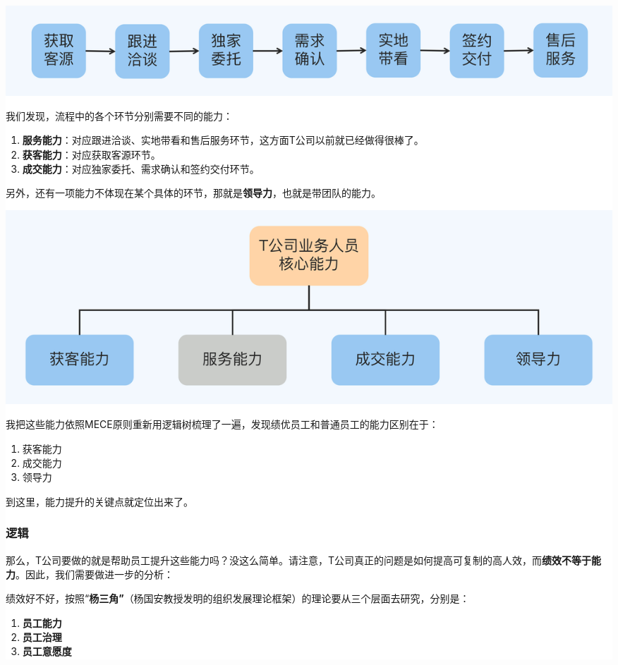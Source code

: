 <p><img src="assets/1ff25897d7064cdfab22bf1c9c1c7b2a.jpg" alt="" /></p>

<p>我们发现，流程中的各个环节分别需要不同的能力：</p>

<ol>
<li><strong>服务能力</strong>：对应跟进洽谈、实地带看和售后服务环节，这方面T公司以前就已经做得很棒了。</li>
<li><strong>获客能力</strong>：对应获取客源环节。</li>
<li><strong>成交能力</strong>：对应独家委托、需求确认和签约交付环节。</li>
</ol>

<p>另外，还有一项能力不体现在某个具体的环节，那就是<strong>领导力</strong>，也就是带团队的能力。</p>

<p><img src="assets/001a417c4b8245d5bbb41d337fd1184d.jpg" alt="" /></p>

<p>我把这些能力依照MECE原则重新用逻辑树梳理了一遍，发现绩优员工和普通员工的能力区别在于：</p>

<ol>
<li>获客能力</li>
<li>成交能力</li>
<li>领导力</li>
</ol>

<p>到这里，能力提升的关键点就定位出来了。</p>

<h3 id="逻辑">逻辑</h3>

<p>那么，T公司要做的就是帮助员工提升这些能力吗？没这么简单。请注意，T公司真正的问题是如何提高可复制的高人效，而<strong>绩效不等于能力</strong>。因此，我们需要做进一步的分析：</p>

<p>绩效好不好，按照“<strong>杨三角”</strong>（杨国安教授发明的组织发展理论框架）的理论要从三个层面去研究，分别是：</p>

<ol>
<li><strong>员工能力</strong></li>
<li><strong>员工治理</strong></li>
<li><strong>员工意愿度</strong></li>
</ol>
